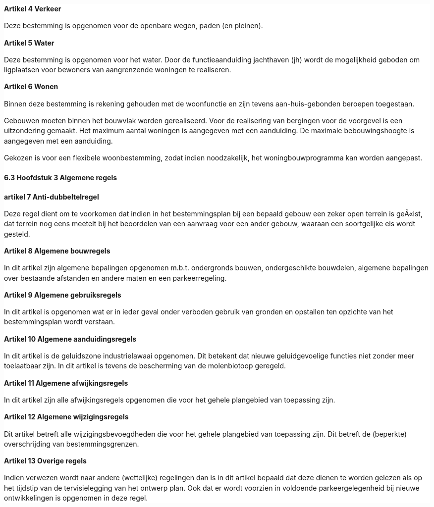 **Artikel 4 Verkeer**

Deze bestemming is opgenomen voor de openbare wegen, paden (en pleinen).

**Artikel 5 Water**

Deze bestemming is opgenomen voor het water. Door de functieaanduiding jachthaven (jh) wordt de mogelijkheid geboden om ligplaatsen voor bewoners van aangrenzende woningen te realiseren.

**Artikel 6 Wonen**

Binnen deze bestemming is rekening gehouden met de woonfunctie en zijn tevens aan\-huis\-gebonden beroepen toegestaan.

Gebouwen moeten binnen het bouwvlak worden gerealiseerd. Voor de realisering van bergingen voor de voorgevel is een uitzondering gemaakt. Het maximum aantal woningen is aangegeven met een aanduiding. De maximale bebouwingshoogte is aangegeven met een aanduiding.

Gekozen is voor een flexibele woonbestemming, zodat indien noodzakelijk, het woningbouwprogramma kan worden aangepast.

#### 6\.3 Hoofdstuk 3 Algemene regels

**artikel 7 Anti\-dubbeltelregel**

Deze regel dient om te voorkomen dat indien in het bestemmingsplan bij een bepaald gebouw een zeker open terrein is geÃ«ist, dat terrein nog eens meetelt bij het beoordelen van een aanvraag voor een ander gebouw, waaraan een soortgelijke eis wordt gesteld.

**Artikel 8 Algemene bouwregels**

In dit artikel zijn algemene bepalingen opgenomen m.b.t. ondergronds bouwen, ondergeschikte bouwdelen, algemene bepalingen over bestaande afstanden en andere maten en een parkeerregeling.

**Artikel 9 Algemene gebruiksregels**

In dit artikel is opgenomen wat er in ieder geval onder verboden gebruik van gronden en opstallen ten opzichte van het bestemmingsplan wordt verstaan.

**Artikel 10 Algemene aanduidingsregels**

In dit artikel is de geluidszone industrielawaai opgenomen. Dit betekent dat nieuwe geluidgevoelige functies niet zonder meer toelaatbaar zijn. In dit artikel is tevens de bescherming van de molenbiotoop geregeld.

**Artikel 11 Algemene afwijkingsregels**

In dit artikel zijn alle afwijkingsregels opgenomen die voor het gehele plangebied van toepassing zijn.

**Artikel 12 Algemene wijzigingsregels**

Dit artikel betreft alle wijzigingsbevoegdheden die voor het gehele plangebied van toepassing zijn. Dit betreft de (beperkte) overschrijding van bestemmingsgrenzen.

**Artikel 13 Overige regels**

Indien verwezen wordt naar andere (wettelijke) regelingen dan is in dit artikel bepaald dat deze dienen te worden gelezen als op het tijdstip van de tervisielegging van het ontwerp plan. Ook dat er wordt voorzien in voldoende parkeergelegenheid bij nieuwe ontwikkelingen is opgenomen in deze regel.
